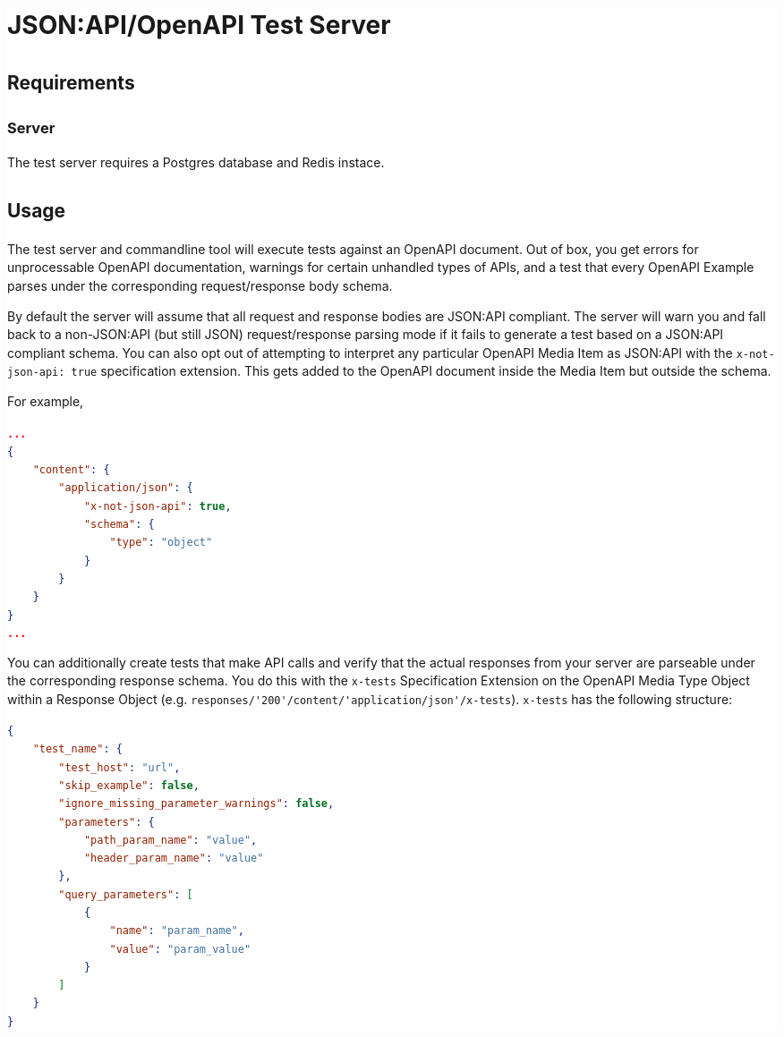 # JSON:API/OpenAPI Test Server
## Requirements
### Server
The test server requires a Postgres database and Redis instace.

## Usage

The test server and commandline tool will execute tests against an OpenAPI document. Out of box, you get errors for unprocessable OpenAPI documentation, warnings for certain unhandled types of APIs, and a test that every OpenAPI Example parses under the corresponding request/response body schema. 

By default the server will assume that all request and response bodies are JSON:API compliant. The server will warn you and fall back to a non-JSON:API (but still JSON) request/response parsing mode if it fails to generate a test based on a JSON:API compliant schema. You can also opt out of attempting to interpret any particular OpenAPI Media Item as JSON:API with the `x-not-json-api: true` specification extension. This gets added to the OpenAPI document inside the Media Item but outside the schema.

For example,
```json
...
{
    "content": {
        "application/json": {
            "x-not-json-api": true,
            "schema": {
                "type": "object"
            }
        }
    }
}
...
```

You can additionally create tests that make API calls and verify that the actual responses from your server are parseable under the corresponding response schema. You do this with the `x-tests` Specification Extension on the OpenAPI Media Type Object within a Response Object (e.g. `responses/'200'/content/'application/json'/x-tests`). `x-tests` has the following structure:
```json
{
    "test_name": {
        "test_host": "url",
        "skip_example": false,
        "ignore_missing_parameter_warnings": false,
        "parameters": {
            "path_param_name": "value",
            "header_param_name": "value"
        },
        "query_parameters": [
            {
                "name": "param_name",
                "value": "param_value"
            }
        ]
    }
}
```
